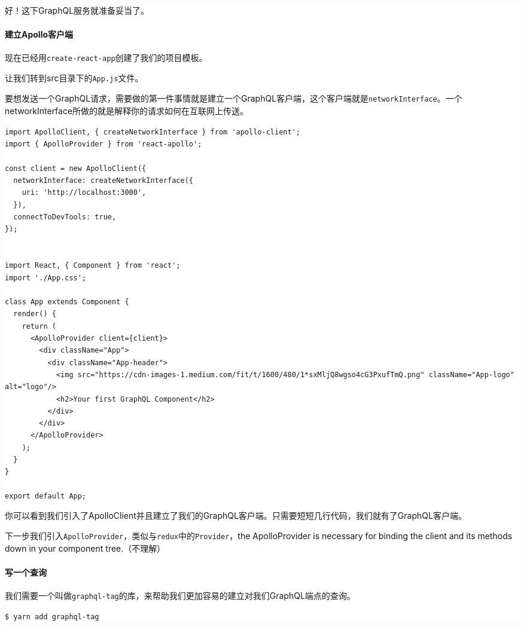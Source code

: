 好！这下GraphQL服务就准备妥当了。

#### 建立Apollo客户端

现在已经用`create-react-app`创建了我们的项目模板。

让我们转到src目录下的`App.js`文件。

要想发送一个GraphQL请求，需要做的第一件事情就是建立一个GraphQL客户端，这个客户端就是`networkInterface`。一个networkInterface所做的就是解释你的请求如何在互联网上传送。

```
import ApolloClient, { createNetworkInterface } from 'apollo-client';
import { ApolloProvider } from 'react-apollo';

const client = new ApolloClient({
  networkInterface: createNetworkInterface({
    uri: 'http://localhost:3000',
  }),
  connectToDevTools: true,
});


import React, { Component } from 'react';
import './App.css';

class App extends Component {
  render() {
    return (
      <ApolloProvider client={client}>
        <div className="App">
          <div className="App-header">
            <img src="https://cdn-images-1.medium.com/fit/t/1600/480/1*sxMljQ8wgso4cG3PxufTmQ.png" className="App-logo" alt="logo"/>
            <h2>Your first GraphQL Component</h2>
          </div>
        </div>
      </ApolloProvider>
    );
  }
}

export default App;
```

你可以看到我们引入了ApolloClient并且建立了我们的GraphQL客户端。只需要短短几行代码，我们就有了GraphQL客户端。

下一步我们引入`ApolloProvider`，类似与`redux`中的`Provider`，the ApolloProvider is necessary for binding the client and its methods down in your component tree.（不理解）

#### 写一个查询

我们需要一个叫做`graphql-tag`的库，来帮助我们更加容易的建立对我们GraphQL端点的查询。

```
$ yarn add graphql-tag
```
